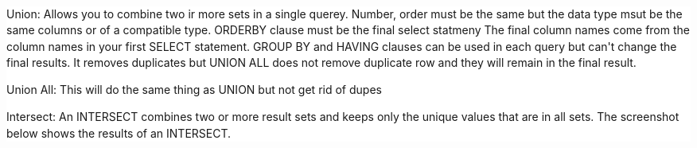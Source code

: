 Union:
Allows you to combine two ir more sets in a single querey. Number, order must be the same but the data type msut be the same columns or of a compatible type. ORDERBY clause must be the final select statmeny
The final column names come from the column names in your first SELECT statement.
GROUP BY and HAVING clauses can be used in each query but can't change the final results.
It removes duplicates but UNION ALL does not remove duplicate row and they will remain in the final result.


Union All:
This will do the same thing as UNION but not get rid of dupes

Intersect:
An INTERSECT combines two or more result sets and keeps only the unique values that are in all sets. The screenshot below shows the results of an INTERSECT.


